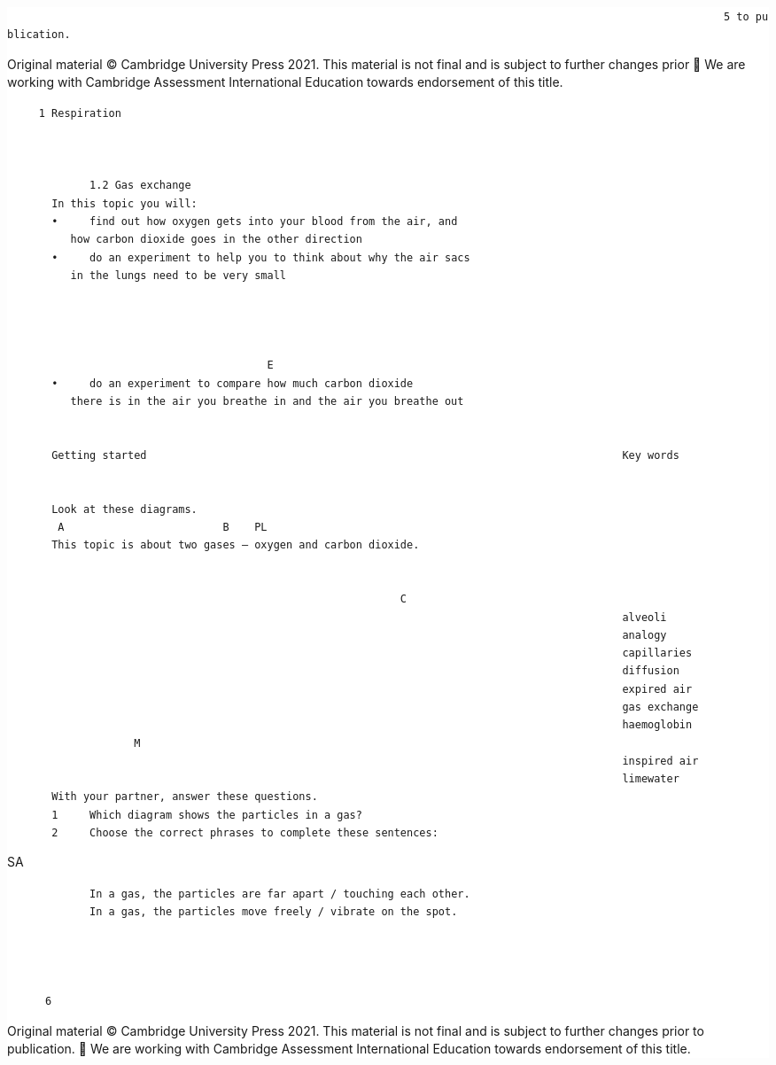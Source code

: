 


                                                                                                                     5 to publication.
Original material © Cambridge University Press 2021. This material is not final and is subject to further changes prior
                We are working with Cambridge Assessment International Education towards endorsement of this title.

         1 Respiration



                 1.2 Gas exchange
           In this topic you will:
           •	 find out how oxygen gets into your blood from the air, and
              how carbon dioxide goes in the other direction
           •	 do an experiment to help you to think about why the air sacs
              in the lungs need to be very small




                                             E
           •	 do an experiment to compare how much carbon dioxide
              there is in the air you breathe in and the air you breathe out


           Getting started                                                                           Key words


           Look at these diagrams.
            A                         B    PL
           This topic is about two gases – oxygen and carbon dioxide.


                                                                  C
                                                                                                     alveoli
                                                                                                     analogy
                                                                                                     capillaries
                                                                                                     diffusion
                                                                                                     expired air
                                                                                                     gas exchange
                                                                                                     haemoglobin
                        M
                                                                                                     inspired air
                                                                                                     limewater
           With your partner, answer these questions.
           1	 Which diagram shows the particles in a gas?
           2	 Choose the correct phrases to complete these sentences:
SA

                 In a gas, the particles are far apart / touching each other.
                 In a gas, the particles move freely / vibrate on the spot.




          6
Original material © Cambridge University Press 2021. This material is not final and is subject to further changes prior to publication.
               We are working with Cambridge Assessment International Education towards endorsement of this title.
